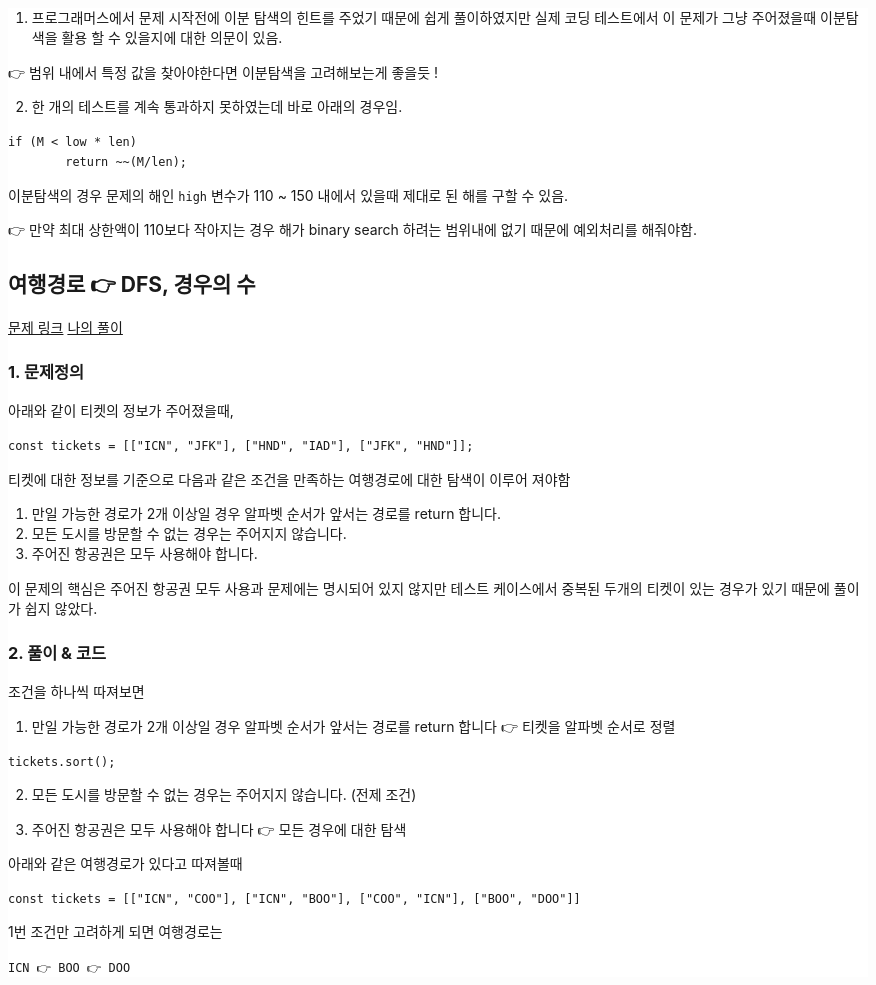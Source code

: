 1. 프로그래머스에서 문제 시작전에 이분 탐색의 힌트를 주었기 때문에 쉽게 풀이하였지만 실제 코딩 테스트에서 이 문제가 그냥 주어졌을때 이분탐색을 활용 할 수 있을지에 대한 의문이 있음.

👉 범위 내에서 특정 값을 찾아야한다면 이분탐색을 고려해보는게 좋을듯 !

2. 한 개의 테스트를 계속 통과하지 못하였는데 바로 아래의 경우임.

```JS
if (M < low * len)
        return ~~(M/len);
```

이분탐색의 경우 문제의 해인 `high` 변수가 110 ~ 150 내에서 있을때 제대로 된 해를 구할 수 있음.

👉 만약 최대 상한액이 110보다 작아지는 경우 해가 binary search 하려는 범위내에 없기 때문에 예외처리를 해줘야함.

## 여행경로 👉 DFS, 경우의 수

[문제 링크](https://programmers.co.kr/learn/courses/30/lessons/43164) [나의 풀이](https://github.com/DKU-STUDY/Algorithm/blob/master/programmers/%EB%82%9C%EC%9D%B4%EB%8F%84%EB%B3%84/level03.%EC%97%AC%ED%96%89%EA%B2%BD%EB%A1%9C/JeongShin.js)

### 1. 문제정의

아래와 같이 티켓의 정보가 주어졌을때,

```JS
const tickets = [["ICN", "JFK"], ["HND", "IAD"], ["JFK", "HND"]];
```

티켓에 대한 정보를 기준으로 다음과 같은 조건을 만족하는 여행경로에 대한 탐색이 이루어 져야함

1. 만일 가능한 경로가 2개 이상일 경우 알파벳 순서가 앞서는 경로를 return 합니다.
2. 모든 도시를 방문할 수 없는 경우는 주어지지 않습니다.
3. 주어진 항공권은 모두 사용해야 합니다.

이 문제의 핵심은 주어진 항공권 모두 사용과 문제에는 명시되어 있지 않지만 테스트 케이스에서 중복된 두개의 티켓이 있는 경우가 있기 때문에 풀이가 쉽지 않았다.

### 2. 풀이 & 코드

조건을 하나씩 따져보면

1. 만일 가능한 경로가 2개 이상일 경우 알파벳 순서가 앞서는 경로를 return 합니다 👉 티켓을 알파벳 순서로 정렬

```JS
tickets.sort();
```

2. 모든 도시를 방문할 수 없는 경우는 주어지지 않습니다. (전제 조건)

3. 주어진 항공권은 모두 사용해야 합니다 👉 모든 경우에 대한 탐색

아래와 같은 여행경로가 있다고 따져볼때

```JS
const tickets = [["ICN", "COO"], ["ICN", "BOO"], ["COO", "ICN"], ["BOO", "DOO"]]
```

1번 조건만 고려하게 되면 여행경로는

    ICN 👉 BOO 👉 DOO
